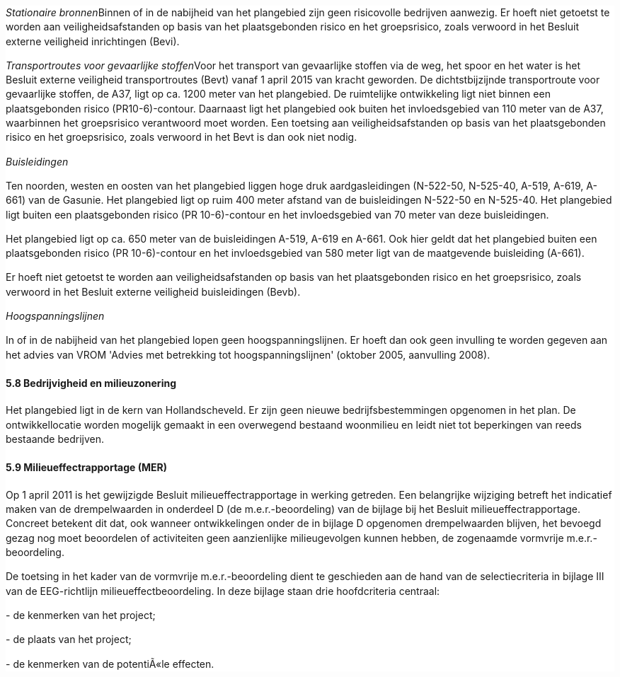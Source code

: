 *Stationaire bronnen*Binnen of in de nabijheid van het plangebied zijn geen risicovolle bedrijven aanwezig. Er hoeft niet getoetst te worden aan veiligheidsafstanden op basis van het plaatsgebonden risico en het groepsrisico, zoals verwoord in het Besluit externe veiligheid inrichtingen (Bevi).

*Transportroutes voor gevaarlijke stoffen*Voor het transport van gevaarlijke stoffen via de weg, het spoor en het water is het Besluit externe veiligheid transportroutes (Bevt) vanaf 1 april 2015 van kracht geworden. De dichtstbijzijnde transportroute voor gevaarlijke stoffen, de A37, ligt op ca. 1200 meter van het plangebied. De ruimtelijke ontwikkeling ligt niet binnen een plaatsgebonden risico (PR10\-6)\-contour. Daarnaast ligt het plangebied ook buiten het invloedsgebied van 110 meter van de A37, waarbinnen het groepsrisico verantwoord moet worden. Een toetsing aan veiligheidsafstanden op basis van het plaatsgebonden risico en het groepsrisico, zoals verwoord in het Bevt is dan ook niet nodig.

*Buisleidingen*

Ten noorden, westen en oosten van het plangebied liggen hoge druk aardgasleidingen (N\-522\-50, N\-525\-40, A\-519, A\-619, A\-661\) van de Gasunie. Het plangebied ligt op ruim 400 meter afstand van de buisleidingen N\-522\-50 en N\-525\-40\. Het plangebied ligt buiten een plaatsgebonden risico (PR 10\-6\)\-contour en het invloedsgebied van 70 meter van deze buisleidingen.

Het plangebied ligt op ca. 650 meter van de buisleidingen A\-519, A\-619 en A\-661\. Ook hier geldt dat het plangebied buiten een plaatsgebonden risico (PR 10\-6\)\-contour en het invloedsgebied van 580 meter ligt van de maatgevende buisleiding (A\-661\).

Er hoeft niet getoetst te worden aan veiligheidsafstanden op basis van het plaatsgebonden risico en het groepsrisico, zoals verwoord in het Besluit externe veiligheid buisleidingen (Bevb).

*Hoogspanningslijnen*

In of in de nabijheid van het plangebied lopen geen hoogspanningslijnen. Er hoeft dan ook geen invulling te worden gegeven aan het advies van VROM 'Advies met betrekking tot hoogspanningslijnen' (oktober 2005, aanvulling 2008\).

#### 5\.8 Bedrijvigheid en milieuzonering

Het plangebied ligt in de kern van Hollandscheveld. Er zijn geen nieuwe bedrijfsbestemmingen opgenomen in het plan. De ontwikkellocatie worden mogelijk gemaakt in een overwegend bestaand woonmilieu en leidt niet tot beperkingen van reeds bestaande bedrijven.

#### 5\.9 Milieueffectrapportage (MER)

Op 1 april 2011 is het gewijzigde Besluit milieueffectrapportage in werking getreden. Een belangrijke wijziging betreft het indicatief maken van de drempelwaarden in onderdeel D (de m.e.r.\-beoordeling) van de bijlage bij het Besluit milieueffectrapportage. Concreet betekent dit dat, ook wanneer ontwikkelingen onder de in bijlage D opgenomen drempelwaarden blijven, het bevoegd gezag nog moet beoordelen of activiteiten geen aanzienlijke milieugevolgen kunnen hebben, de zogenaamde vormvrije m.e.r.\-beoordeling.

De toetsing in het kader van de vormvrije m.e.r.\-beoordeling dient te geschieden aan de hand van de selectiecriteria in bijlage III van de EEG\-richtlijn milieueffectbeoordeling. In deze bijlage staan drie hoofdcriteria centraal:

\- de kenmerken van het project;

\- de plaats van het project;

\- de kenmerken van de potentiÃ«le effecten.
